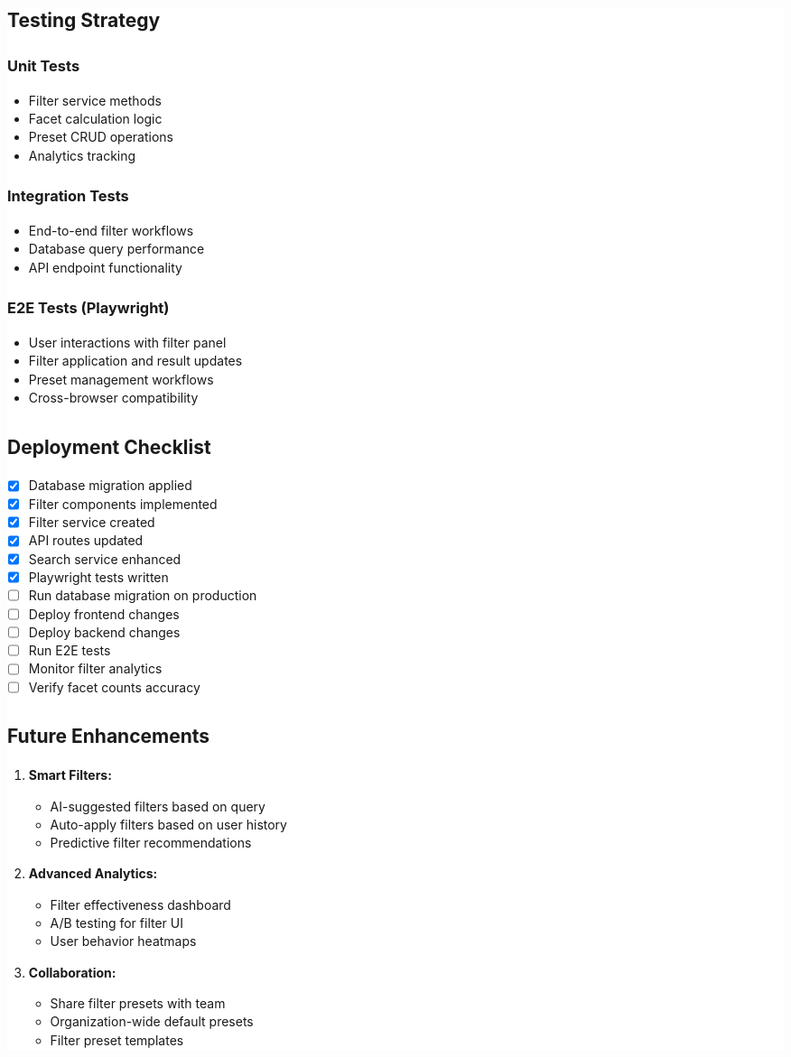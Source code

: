 ## Testing Strategy

### Unit Tests
- Filter service methods
- Facet calculation logic
- Preset CRUD operations
- Analytics tracking

### Integration Tests
- End-to-end filter workflows
- Database query performance
- API endpoint functionality

### E2E Tests (Playwright)
- User interactions with filter panel
- Filter application and result updates
- Preset management workflows
- Cross-browser compatibility

## Deployment Checklist

- [x] Database migration applied
- [x] Filter components implemented
- [x] Filter service created
- [x] API routes updated
- [x] Search service enhanced
- [x] Playwright tests written
- [ ] Run database migration on production
- [ ] Deploy frontend changes
- [ ] Deploy backend changes
- [ ] Run E2E tests
- [ ] Monitor filter analytics
- [ ] Verify facet counts accuracy

## Future Enhancements

1. **Smart Filters:**
   - AI-suggested filters based on query
   - Auto-apply filters based on user history
   - Predictive filter recommendations

2. **Advanced Analytics:**
   - Filter effectiveness dashboard
   - A/B testing for filter UI
   - User behavior heatmaps

3. **Collaboration:**
   - Share filter presets with team
   - Organization-wide default presets
   - Filter preset templates
